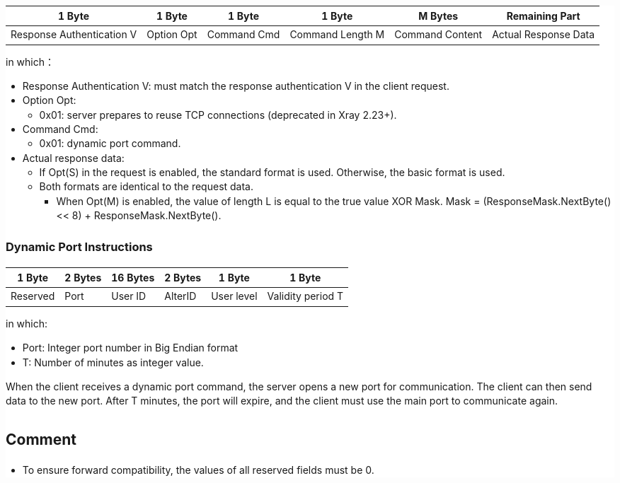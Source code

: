 | 1 Byte                    | 1 Byte     | 1 Byte      | 1 Byte           | M Bytes         | Remaining Part       |
| ------------------------- | ---------- | ----------- | ---------------- | --------------- | -------------------- |
| Response Authentication V | Option Opt | Command Cmd | Command Length M | Command Content | Actual Response Data |

in which：

- Response Authentication V: must match the response authentication V in the
  client request.
- Option Opt:
  - 0x01: server prepares to reuse TCP connections (deprecated in Xray 2.23+).
- Command Cmd:
  - 0x01: dynamic port command.
- Actual response data:
  - If Opt(S) in the request is enabled, the standard format is used. Otherwise,
    the basic format is used.
  - Both formats are identical to the request data.
    - When Opt(M) is enabled, the value of length L is equal to the true value
      XOR Mask. Mask = (ResponseMask.NextByte() << 8) + ResponseMask.NextByte().

### Dynamic Port Instructions

| 1 Byte   | 2 Bytes | 16 Bytes | 2 Bytes | 1 Byte     | 1 Byte            |
| -------- | ------- | -------- | ------- | ---------- | ----------------- |
| Reserved | Port    | User ID  | AlterID | User level | Validity period T |

in which:

- Port: Integer port number in Big Endian format
- T: Number of minutes as integer value.

When the client receives a dynamic port command, the server opens a new port for
communication. The client can then send data to the new port. After T minutes,
the port will expire, and the client must use the main port to communicate
again.

## Comment

- To ensure forward compatibility, the values of all reserved fields must be 0.
